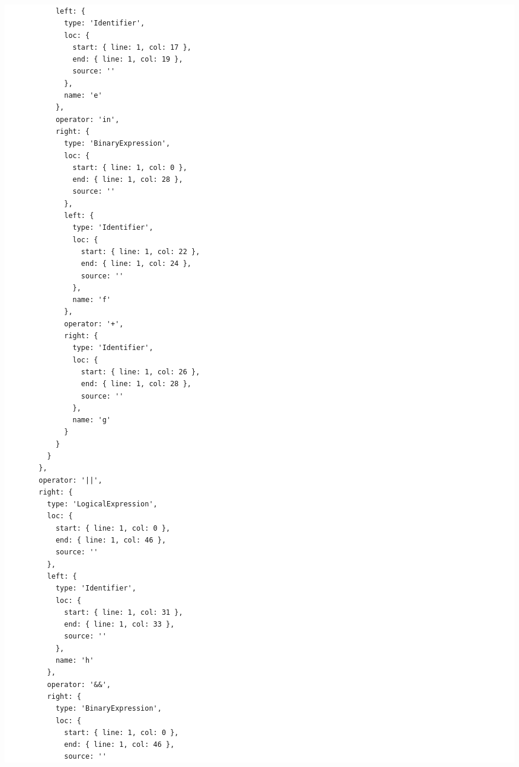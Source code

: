 `````
            left: {
              type: 'Identifier',
              loc: {
                start: { line: 1, col: 17 },
                end: { line: 1, col: 19 },
                source: ''
              },
              name: 'e'
            },
            operator: 'in',
            right: {
              type: 'BinaryExpression',
              loc: {
                start: { line: 1, col: 0 },
                end: { line: 1, col: 28 },
                source: ''
              },
              left: {
                type: 'Identifier',
                loc: {
                  start: { line: 1, col: 22 },
                  end: { line: 1, col: 24 },
                  source: ''
                },
                name: 'f'
              },
              operator: '+',
              right: {
                type: 'Identifier',
                loc: {
                  start: { line: 1, col: 26 },
                  end: { line: 1, col: 28 },
                  source: ''
                },
                name: 'g'
              }
            }
          }
        },
        operator: '||',
        right: {
          type: 'LogicalExpression',
          loc: {
            start: { line: 1, col: 0 },
            end: { line: 1, col: 46 },
            source: ''
          },
          left: {
            type: 'Identifier',
            loc: {
              start: { line: 1, col: 31 },
              end: { line: 1, col: 33 },
              source: ''
            },
            name: 'h'
          },
          operator: '&&',
          right: {
            type: 'BinaryExpression',
            loc: {
              start: { line: 1, col: 0 },
              end: { line: 1, col: 46 },
              source: ''
`````